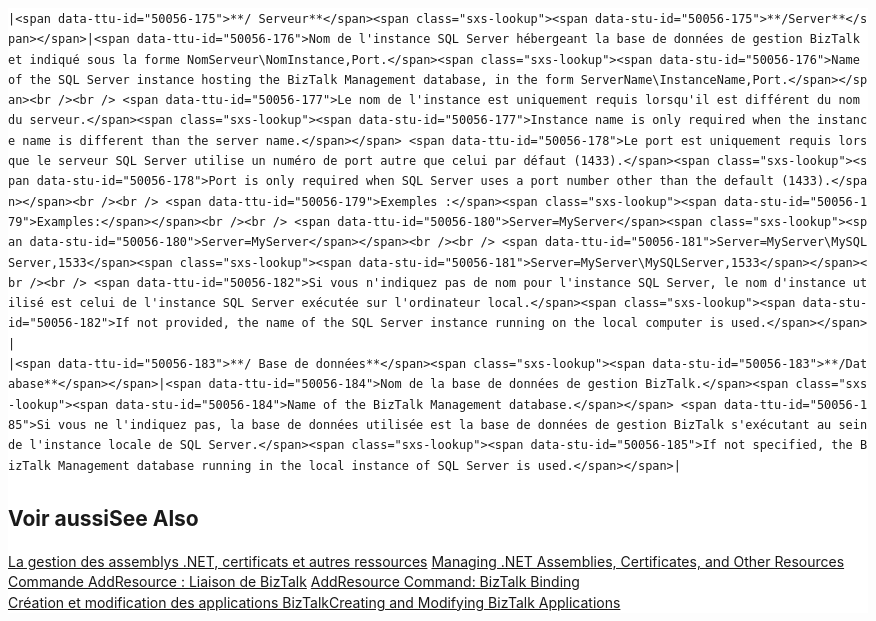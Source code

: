     |<span data-ttu-id="50056-175">**/ Serveur**</span><span class="sxs-lookup"><span data-stu-id="50056-175">**/Server**</span></span>|<span data-ttu-id="50056-176">Nom de l'instance SQL Server hébergeant la base de données de gestion BizTalk et indiqué sous la forme NomServeur\NomInstance,Port.</span><span class="sxs-lookup"><span data-stu-id="50056-176">Name of the SQL Server instance hosting the BizTalk Management database, in the form ServerName\InstanceName,Port.</span></span><br /><br /> <span data-ttu-id="50056-177">Le nom de l'instance est uniquement requis lorsqu'il est différent du nom du serveur.</span><span class="sxs-lookup"><span data-stu-id="50056-177">Instance name is only required when the instance name is different than the server name.</span></span> <span data-ttu-id="50056-178">Le port est uniquement requis lorsque le serveur SQL Server utilise un numéro de port autre que celui par défaut (1433).</span><span class="sxs-lookup"><span data-stu-id="50056-178">Port is only required when SQL Server uses a port number other than the default (1433).</span></span><br /><br /> <span data-ttu-id="50056-179">Exemples :</span><span class="sxs-lookup"><span data-stu-id="50056-179">Examples:</span></span><br /><br /> <span data-ttu-id="50056-180">Server=MyServer</span><span class="sxs-lookup"><span data-stu-id="50056-180">Server=MyServer</span></span><br /><br /> <span data-ttu-id="50056-181">Server=MyServer\MySQLServer,1533</span><span class="sxs-lookup"><span data-stu-id="50056-181">Server=MyServer\MySQLServer,1533</span></span><br /><br /> <span data-ttu-id="50056-182">Si vous n'indiquez pas de nom pour l'instance SQL Server, le nom d'instance utilisé est celui de l'instance SQL Server exécutée sur l'ordinateur local.</span><span class="sxs-lookup"><span data-stu-id="50056-182">If not provided, the name of the SQL Server instance running on the local computer is used.</span></span>|  
    |<span data-ttu-id="50056-183">**/ Base de données**</span><span class="sxs-lookup"><span data-stu-id="50056-183">**/Database**</span></span>|<span data-ttu-id="50056-184">Nom de la base de données de gestion BizTalk.</span><span class="sxs-lookup"><span data-stu-id="50056-184">Name of the BizTalk Management database.</span></span> <span data-ttu-id="50056-185">Si vous ne l'indiquez pas, la base de données utilisée est la base de données de gestion BizTalk s'exécutant au sein de l'instance locale de SQL Server.</span><span class="sxs-lookup"><span data-stu-id="50056-185">If not specified, the BizTalk Management database running in the local instance of SQL Server is used.</span></span>|  
  
## <a name="see-also"></a><span data-ttu-id="50056-186">Voir aussi</span><span class="sxs-lookup"><span data-stu-id="50056-186">See Also</span></span>  
 <span data-ttu-id="50056-187">[La gestion des assemblys .NET, certificats et autres ressources](../core/managing-net-assemblies-certificates-and-other-resources.md) </span><span class="sxs-lookup"><span data-stu-id="50056-187">[Managing .NET Assemblies, Certificates, and Other Resources](../core/managing-net-assemblies-certificates-and-other-resources.md) </span></span>  
 <span data-ttu-id="50056-188">[Commande AddResource : Liaison de BizTalk](../core/addresource-command-biztalk-binding.md) </span><span class="sxs-lookup"><span data-stu-id="50056-188">[AddResource Command: BizTalk Binding](../core/addresource-command-biztalk-binding.md) </span></span>  
 [<span data-ttu-id="50056-189">Création et modification des applications BizTalk</span><span class="sxs-lookup"><span data-stu-id="50056-189">Creating and Modifying BizTalk Applications</span></span>](../core/creating-and-modifying-biztalk-applications.md)
